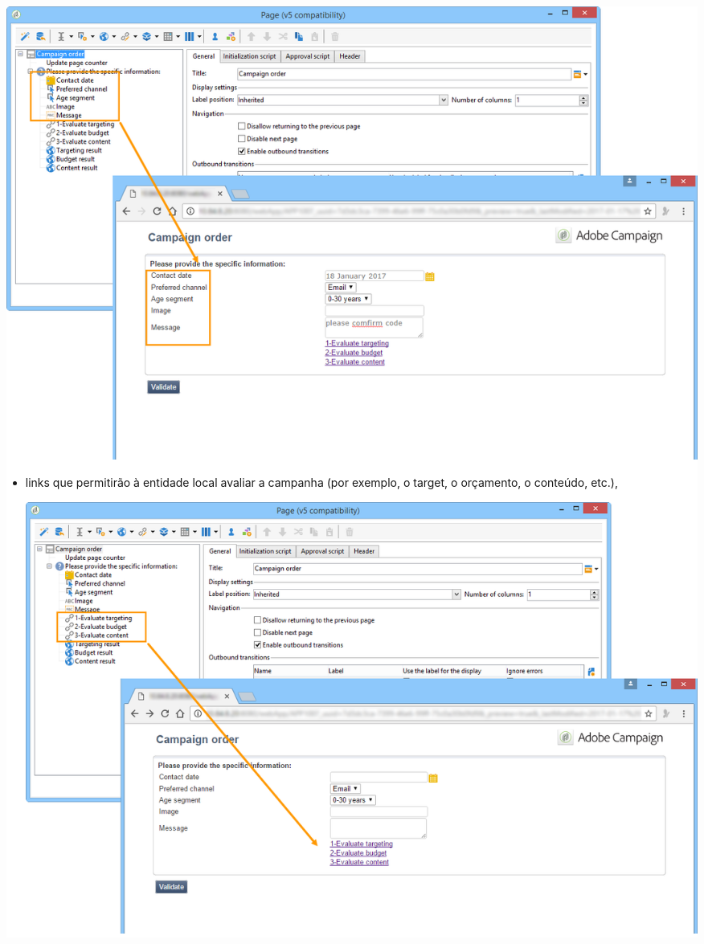   ![](assets/mkg_dist_web_app2.png)

* links que permitirão à entidade local avaliar a campanha (por exemplo, o target, o orçamento, o conteúdo, etc.),

  ![](assets/mkg_dist_web_app3.png)
